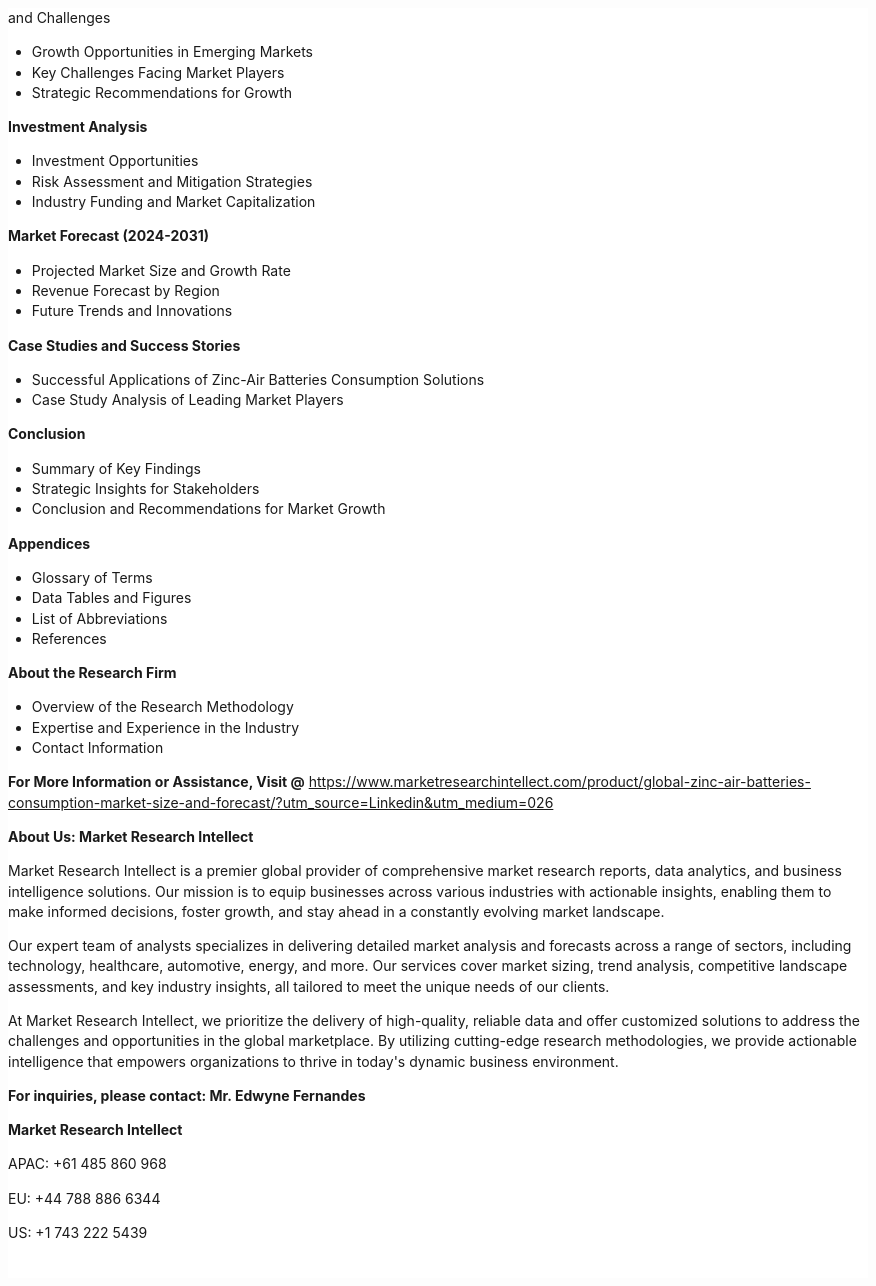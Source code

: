 and Challenges</strong></p><ul><li>Growth Opportunities in Emerging Markets</li><li>Key Challenges Facing Market Players</li><li>Strategic Recommendations for Growth</li></ul><p><strong>Investment Analysis</strong></p><ul><li>Investment Opportunities</li><li>Risk Assessment and Mitigation Strategies</li><li>Industry Funding and Market Capitalization</li></ul><p><strong>Market Forecast (2024-2031)</strong></p><ul><li>Projected Market Size and Growth Rate</li><li>Revenue Forecast by Region</li><li>Future Trends and Innovations</li></ul><p><strong>Case Studies and Success Stories</strong></p><ul><li>Successful Applications of Zinc-Air Batteries Consumption Solutions</li><li>Case Study Analysis of Leading Market Players</li></ul><p><strong>Conclusion</strong></p><ul><li>Summary of Key Findings</li><li>Strategic Insights for Stakeholders</li><li>Conclusion and Recommendations for Market Growth</li></ul><p><strong>Appendices</strong></p><ul><li>Glossary of Terms</li><li>Data Tables and Figures</li><li>List of Abbreviations</li><li>References</li></ul><p><strong>About the Research Firm</strong></p><ul><li>Overview of the Research Methodology</li><li>Expertise and Experience in the Industry</li><li>Contact Information</li></ul></div><div class="article-main__content" data-test-id="publishing-text-block"><p><span class="font-[700]"><strong>For More Information or Assistance, Visit @</strong>&nbsp;<a href="https://www.marketresearchintellect.com/product/global-zinc-air-batteries-consumption-market-size-and-forecast/?utm_source=Linkedin&utm_medium=026">https://www.marketresearchintellect.com/product/global-zinc-air-batteries-consumption-market-size-and-forecast/?utm_source=Linkedin&utm_medium=026</a></span></p><p><strong>About Us: Market Research Intellect</strong></p><p>Market Research Intellect is a premier global provider of comprehensive market research reports, data analytics, and business intelligence solutions. Our mission is to equip businesses across various industries with actionable insights, enabling them to make informed decisions, foster growth, and stay ahead in a constantly evolving market landscape.</p><p>Our expert team of analysts specializes in delivering detailed market analysis and forecasts across a range of sectors, including technology, healthcare, automotive, energy, and more. Our services cover market sizing, trend analysis, competitive landscape assessments, and key industry insights, all tailored to meet the unique needs of our clients.</p><p>At Market Research Intellect, we prioritize the delivery of high-quality, reliable data and offer customized solutions to address the challenges and opportunities in the global marketplace. By utilizing cutting-edge research methodologies, we provide actionable intelligence that empowers organizations to thrive in today's dynamic business environment.</p><p><strong>For inquiries, please contact: Mr. Edwyne Fernandes</strong></p><p><strong>Market Research Intellect</strong></p><p>APAC: +61 485 860 968</p><p>EU: +44 788 886 6344</p><p>US: +1 743 222 5439</p></div><div class="article-main__content" data-test-id="publishing-text-block">&nbsp;</div>
